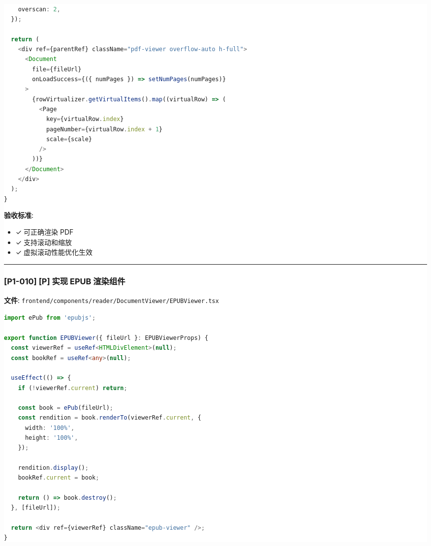 ```typescript
    overscan: 2,
  });

  return (
    <div ref={parentRef} className="pdf-viewer overflow-auto h-full">
      <Document
        file={fileUrl}
        onLoadSuccess={({ numPages }) => setNumPages(numPages)}
      >
        {rowVirtualizer.getVirtualItems().map((virtualRow) => (
          <Page
            key={virtualRow.index}
            pageNumber={virtualRow.index + 1}
            scale={scale}
          />
        ))}
      </Document>
    </div>
  );
}
```

**验收标准**:
- ✓ 可正确渲染 PDF
- ✓ 支持滚动和缩放
- ✓ 虚拟滚动性能优化生效

---

### [P1-010] [P] 实现 EPUB 渲染组件

**文件**: `frontend/components/reader/DocumentViewer/EPUBViewer.tsx`

```typescript
import ePub from 'epubjs';

export function EPUBViewer({ fileUrl }: EPUBViewerProps) {
  const viewerRef = useRef<HTMLDivElement>(null);
  const bookRef = useRef<any>(null);

  useEffect(() => {
    if (!viewerRef.current) return;

    const book = ePub(fileUrl);
    const rendition = book.renderTo(viewerRef.current, {
      width: '100%',
      height: '100%',
    });

    rendition.display();
    bookRef.current = book;

    return () => book.destroy();
  }, [fileUrl]);

  return <div ref={viewerRef} className="epub-viewer" />;
}
```
